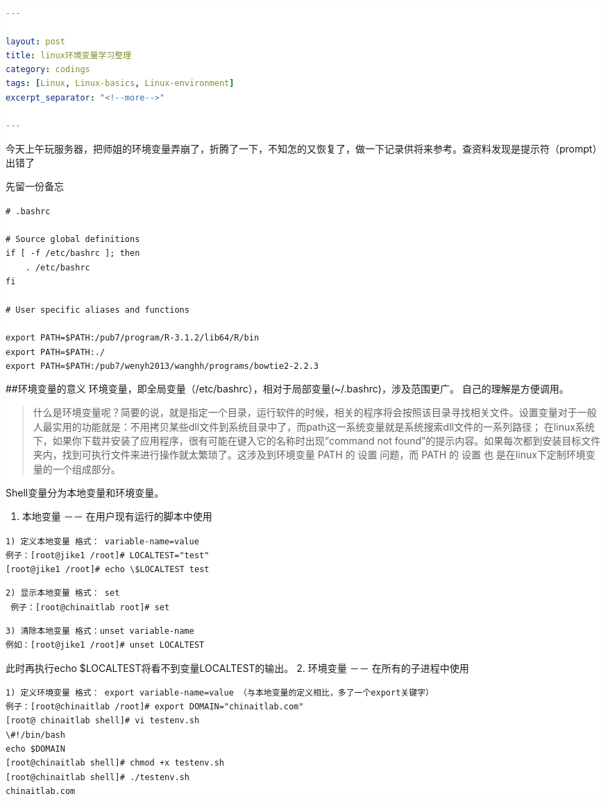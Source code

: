 ```yaml
---

layout: post
title: linux环境变量学习整理
category: codings
tags: [Linux, Linux-basics, Linux-environment]
excerpt_separator: "<!--more-->"

---
```



今天上午玩服务器，把师姐的环境变量弄崩了，折腾了一下，不知怎的又恢复了，做一下记录供将来参考。查资料发现是提示符（prompt）出错了



先留一份备忘
```
# .bashrc

# Source global definitions
if [ -f /etc/bashrc ]; then
	. /etc/bashrc
fi

# User specific aliases and functions

export PATH=$PATH:/pub7/program/R-3.1.2/lib64/R/bin
export PATH=$PATH:./
export PATH=$PATH:/pub7/wenyh2013/wanghh/programs/bowtie2-2.2.3

```
##环境变量的意义
环境变量，即全局变量（/etc/bashrc），相对于局部变量(~/.bashrc)，涉及范围更广。
自己的理解是方便调用。

>什么是环境变量呢？简要的说，就是指定一个目录，运行软件的时候，相关的程序将会按照该目录寻找相关文件。设置变量对于一般人最实用的功能就是：不用拷贝某些dll文件到系统目录中了，而path这一系统变量就是系统搜索dll文件的一系列路径； 
在linux系统下，如果你下载并安装了应用程序，很有可能在键入它的名称时出现“command not found”的提示内容。如果每次都到安装目标文件夹内，找到可执行文件来进行操作就太繁琐了。这涉及到环境变量 PATH 的 设置 问题，而 PATH 的 设置 也 是在linux下定制环境变量的一个组成部分。

Shell变量分为本地变量和环境变量。 
1. 本地变量 －－ 在用户现有运行的脚本中使用 
```
1) 定义本地变量 格式： variable-name=value 
例子：[root@jike1 /root]# LOCALTEST="test" 
[root@jike1 /root]# echo \$LOCALTEST test 
```
    2) 显示本地变量 格式： set 
     例子：[root@chinaitlab root]# set 
```
3) 清除本地变量 格式：unset variable-name 
例如：[root@jike1 /root]# unset LOCALTEST 
```
此时再执行echo \$LOCALTEST将看不到变量LOCALTEST的输出。
2. 环境变量 －－ 在所有的子进程中使用 
```
1) 定义环境变量 格式： export variable-name=value （与本地变量的定义相比，多了一个export关键字） 
例子：[root@chinaitlab /root]# export DOMAIN="chinaitlab.com" 
[root@ chinaitlab shell]# vi testenv.sh 
\#!/bin/bash 
echo $DOMAIN 
[root@chinaitlab shell]# chmod +x testenv.sh 
[root@chinaitlab shell]# ./testenv.sh 
chinaitlab.com 
```
```
```